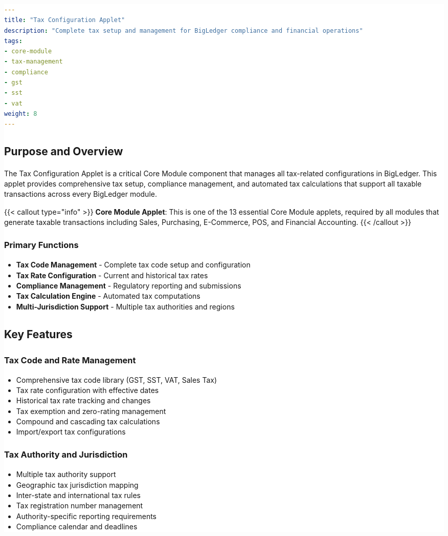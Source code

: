 ```yaml
---
title: "Tax Configuration Applet"
description: "Complete tax setup and management for BigLedger compliance and financial operations"
tags:
- core-module
- tax-management
- compliance
- gst
- sst
- vat
weight: 8
---
```


## Purpose and Overview

The Tax Configuration Applet is a critical Core Module component that manages all tax-related configurations in BigLedger. This applet provides comprehensive tax setup, compliance management, and automated tax calculations that support all taxable transactions across every BigLedger module.

{{< callout type="info" >}}
**Core Module Applet**: This is one of the 13 essential Core Module applets, required by all modules that generate taxable transactions including Sales, Purchasing, E-Commerce, POS, and Financial Accounting.
{{< /callout >}}

### Primary Functions
- **Tax Code Management** - Complete tax code setup and configuration
- **Tax Rate Configuration** - Current and historical tax rates
- **Compliance Management** - Regulatory reporting and submissions
- **Tax Calculation Engine** - Automated tax computations
- **Multi-Jurisdiction Support** - Multiple tax authorities and regions

## Key Features

### Tax Code and Rate Management
- Comprehensive tax code library (GST, SST, VAT, Sales Tax)
- Tax rate configuration with effective dates
- Historical tax rate tracking and changes
- Tax exemption and zero-rating management
- Compound and cascading tax calculations
- Import/export tax configurations

### Tax Authority and Jurisdiction
- Multiple tax authority support
- Geographic tax jurisdiction mapping
- Inter-state and international tax rules
- Tax registration number management
- Authority-specific reporting requirements
- Compliance calendar and deadlines
